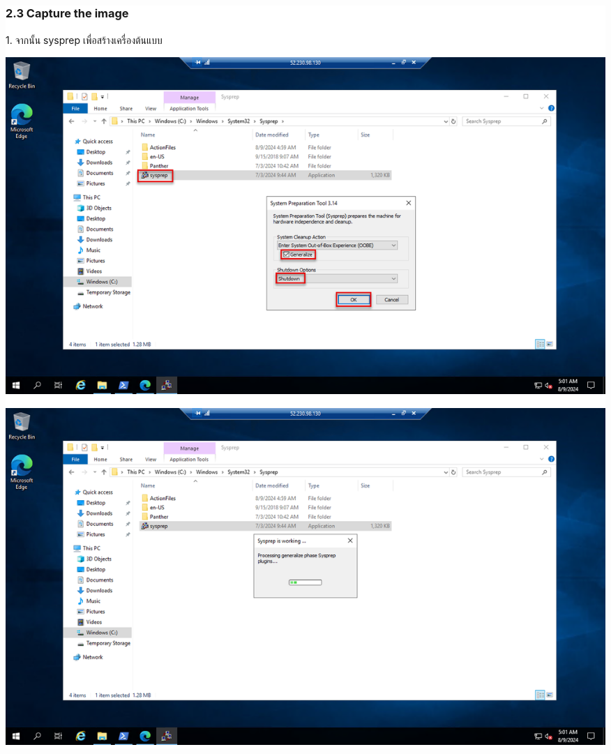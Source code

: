 ### 2.3 Capture the image

1\. จากนั้น sysprep เพื่อสร้างเครื่องต้นแบบ

![alt text](../assets/screenshots/module%2007/lab%207/image-6.png)

![alt text](../assets/screenshots/module%2007/lab%207/image-7.png)
